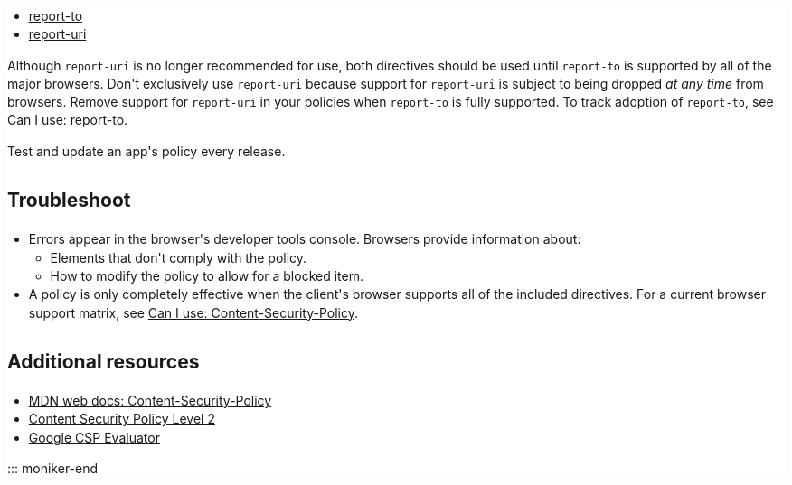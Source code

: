 * [report-to](https://developer.mozilla.org/docs/Web/HTTP/Headers/Content-Security-Policy/report-to)
* [report-uri](https://developer.mozilla.org/docs/Web/HTTP/Headers/Content-Security-Policy/report-uri)

Although `report-uri` is no longer recommended for use, both directives should be used until `report-to` is supported by all of the major browsers. Don't exclusively use `report-uri` because support for `report-uri` is subject to being dropped *at any time* from browsers. Remove support for `report-uri` in your policies when `report-to` is fully supported. To track adoption of `report-to`, see [Can I use: report-to](https://caniuse.com/#feat=mdn-http_headers_csp_content-security-policy_report-to).

Test and update an app's policy every release.

## Troubleshoot

* Errors appear in the browser's developer tools console. Browsers provide information about:
  * Elements that don't comply with the policy.
  * How to modify the policy to allow for a blocked item.
* A policy is only completely effective when the client's browser supports all of the included directives. For a current browser support matrix, see [Can I use: Content-Security-Policy](https://caniuse.com/#search=Content-Security-Policy).

## Additional resources

* [MDN web docs: Content-Security-Policy](https://developer.mozilla.org/docs/Web/HTTP/Headers/Content-Security-Policy)
* [Content Security Policy Level 2](https://www.w3.org/TR/CSP2/)
* [Google CSP Evaluator](https://csp-evaluator.withgoogle.com/)

::: moniker-end
